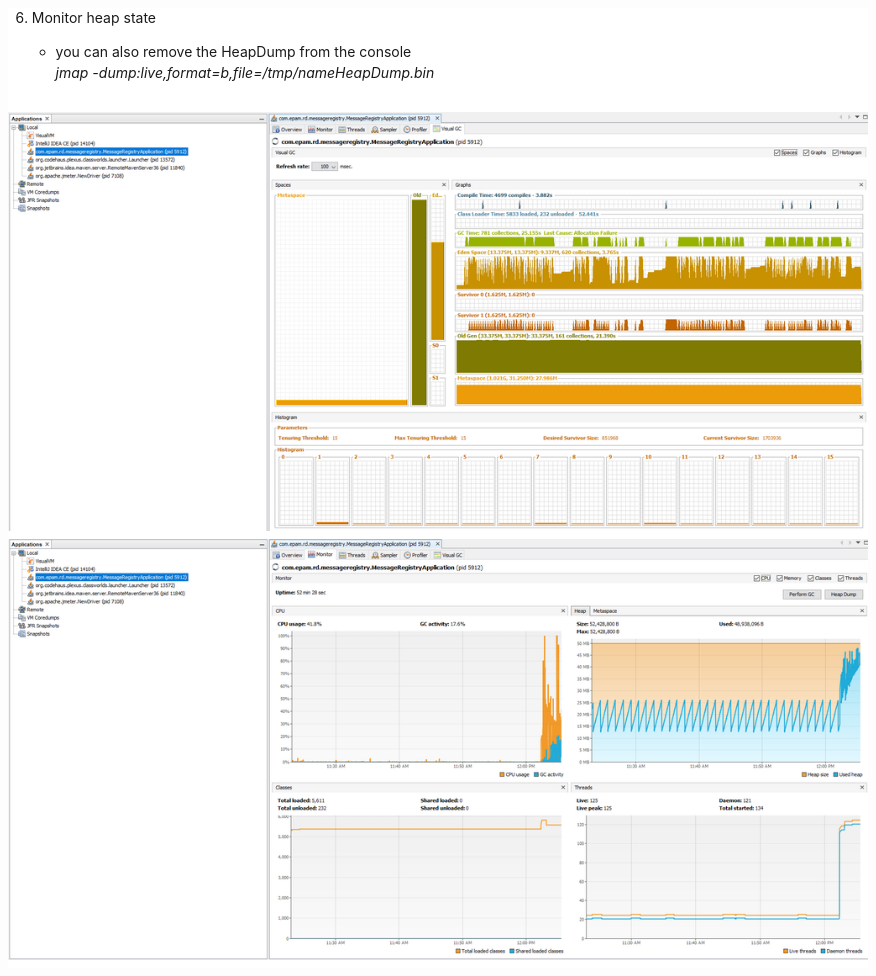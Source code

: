 6. Monitor heap state

   - you can also remove the HeapDump from the console  
     _jmap -dump:live,format=b,file=/tmp/nameHeapDump.bin_

<h2>
   <img src="images/dumpHeapVVM.PNG" width="1000">
   <img src="images/heapDumpMonitor.PNG" width="1000">